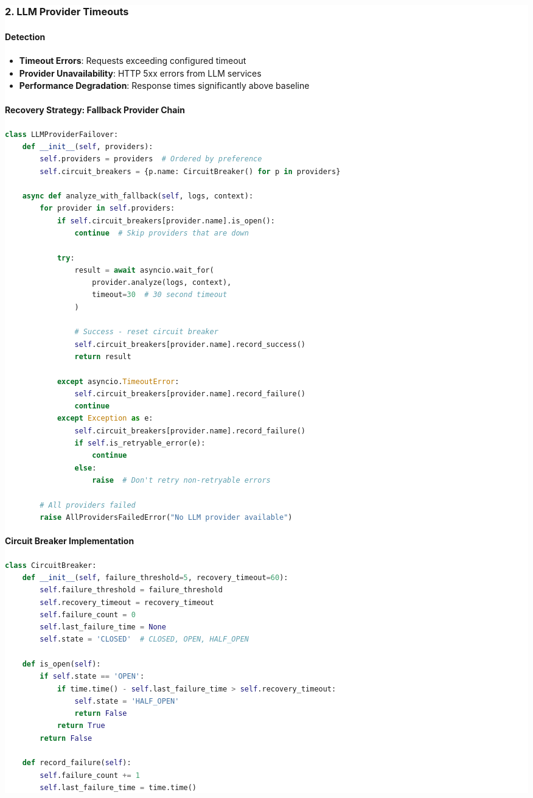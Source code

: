 ### 2. LLM Provider Timeouts

#### Detection
- **Timeout Errors**: Requests exceeding configured timeout
- **Provider Unavailability**: HTTP 5xx errors from LLM services
- **Performance Degradation**: Response times significantly above baseline

#### Recovery Strategy: Fallback Provider Chain
```python
class LLMProviderFailover:
    def __init__(self, providers):
        self.providers = providers  # Ordered by preference
        self.circuit_breakers = {p.name: CircuitBreaker() for p in providers}
    
    async def analyze_with_fallback(self, logs, context):
        for provider in self.providers:
            if self.circuit_breakers[provider.name].is_open():
                continue  # Skip providers that are down
            
            try:
                result = await asyncio.wait_for(
                    provider.analyze(logs, context),
                    timeout=30  # 30 second timeout
                )
                
                # Success - reset circuit breaker
                self.circuit_breakers[provider.name].record_success()
                return result
                
            except asyncio.TimeoutError:
                self.circuit_breakers[provider.name].record_failure()
                continue
            except Exception as e:
                self.circuit_breakers[provider.name].record_failure()
                if self.is_retryable_error(e):
                    continue
                else:
                    raise  # Don't retry non-retryable errors
        
        # All providers failed
        raise AllProvidersFailedError("No LLM provider available")
```

#### Circuit Breaker Implementation
```python
class CircuitBreaker:
    def __init__(self, failure_threshold=5, recovery_timeout=60):
        self.failure_threshold = failure_threshold
        self.recovery_timeout = recovery_timeout
        self.failure_count = 0
        self.last_failure_time = None
        self.state = 'CLOSED'  # CLOSED, OPEN, HALF_OPEN
    
    def is_open(self):
        if self.state == 'OPEN':
            if time.time() - self.last_failure_time > self.recovery_timeout:
                self.state = 'HALF_OPEN'
                return False
            return True
        return False
    
    def record_failure(self):
        self.failure_count += 1
        self.last_failure_time = time.time()
```